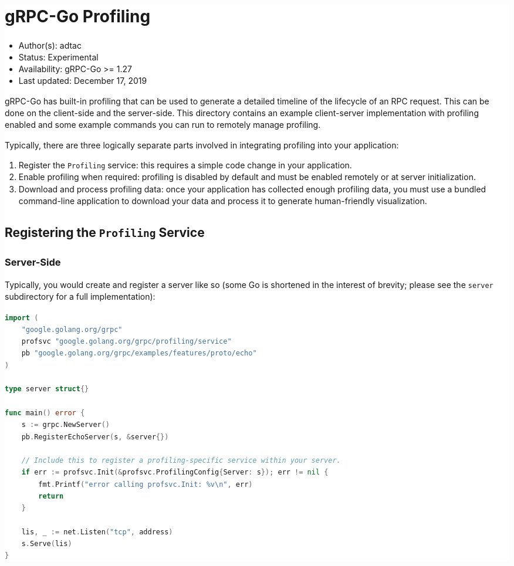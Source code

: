 # gRPC-Go Profiling

- Author(s): adtac
- Status: Experimental
- Availability: gRPC-Go >= 1.27
- Last updated: December 17, 2019

gRPC-Go has built-in profiling that can be used to generate a detailed timeline
of the lifecycle of an RPC request. This can be done on the client-side and the
server-side. This directory contains an example client-server implementation
with profiling enabled and some example commands you can run to remotely manage
profiling.

Typically, there are three logically separate parts involved in integrating
profiling into your application:

1. Register the `Profiling` service: this requires a simple code change in your
   application.
1. Enable profiling when required: profiling is disabled by default and must be
   enabled remotely or at server initialization.
1. Download and process profiling data: once your application has collected
   enough profiling data, you must use a bundled command-line application to
   download your data and process it to generate human-friendly visualization.

## Registering the `Profiling` Service

### Server-Side

Typically, you would create and register a server like so (some Go is shortened
in the interest of brevity; please see the `server` subdirectory for a full
implementation):

```go
import (
	"google.golang.org/grpc"
	profsvc "google.golang.org/grpc/profiling/service"
	pb "google.golang.org/grpc/examples/features/proto/echo"
)

type server struct{}

func main() error {
	s := grpc.NewServer()
	pb.RegisterEchoServer(s, &server{})

	// Include this to register a profiling-specific service within your server.
	if err := profsvc.Init(&profsvc.ProfilingConfig{Server: s}); err != nil {
		fmt.Printf("error calling profsvc.Init: %v\n", err)
		return
	}

	lis, _ := net.Listen("tcp", address)
	s.Serve(lis)
}
```

